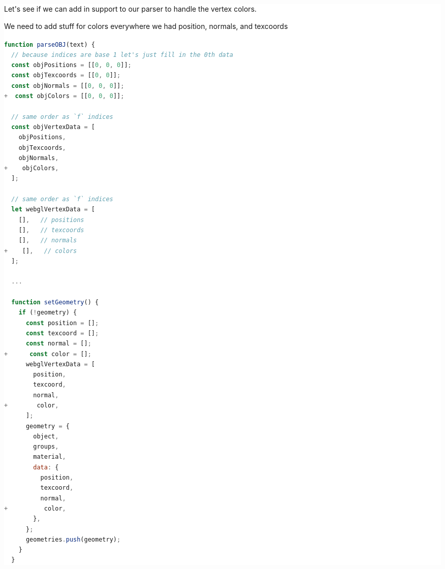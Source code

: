Let's see if we can add in support to our parser to handle the vertex colors.

We need to add stuff for colors everywhere we had position, normals, and texcoords

```js
function parseOBJ(text) {
  // because indices are base 1 let's just fill in the 0th data
  const objPositions = [[0, 0, 0]];
  const objTexcoords = [[0, 0]];
  const objNormals = [[0, 0, 0]];
+  const objColors = [[0, 0, 0]];

  // same order as `f` indices
  const objVertexData = [
    objPositions,
    objTexcoords,
    objNormals,
+    objColors,
  ];

  // same order as `f` indices
  let webglVertexData = [
    [],   // positions
    [],   // texcoords
    [],   // normals
+    [],   // colors
  ];

  ...

  function setGeometry() {
    if (!geometry) {
      const position = [];
      const texcoord = [];
      const normal = [];
+      const color = [];
      webglVertexData = [
        position,
        texcoord,
        normal,
+        color,
      ];
      geometry = {
        object,
        groups,
        material,
        data: {
          position,
          texcoord,
          normal,
+          color,
        },
      };
      geometries.push(geometry);
    }
  }
```
